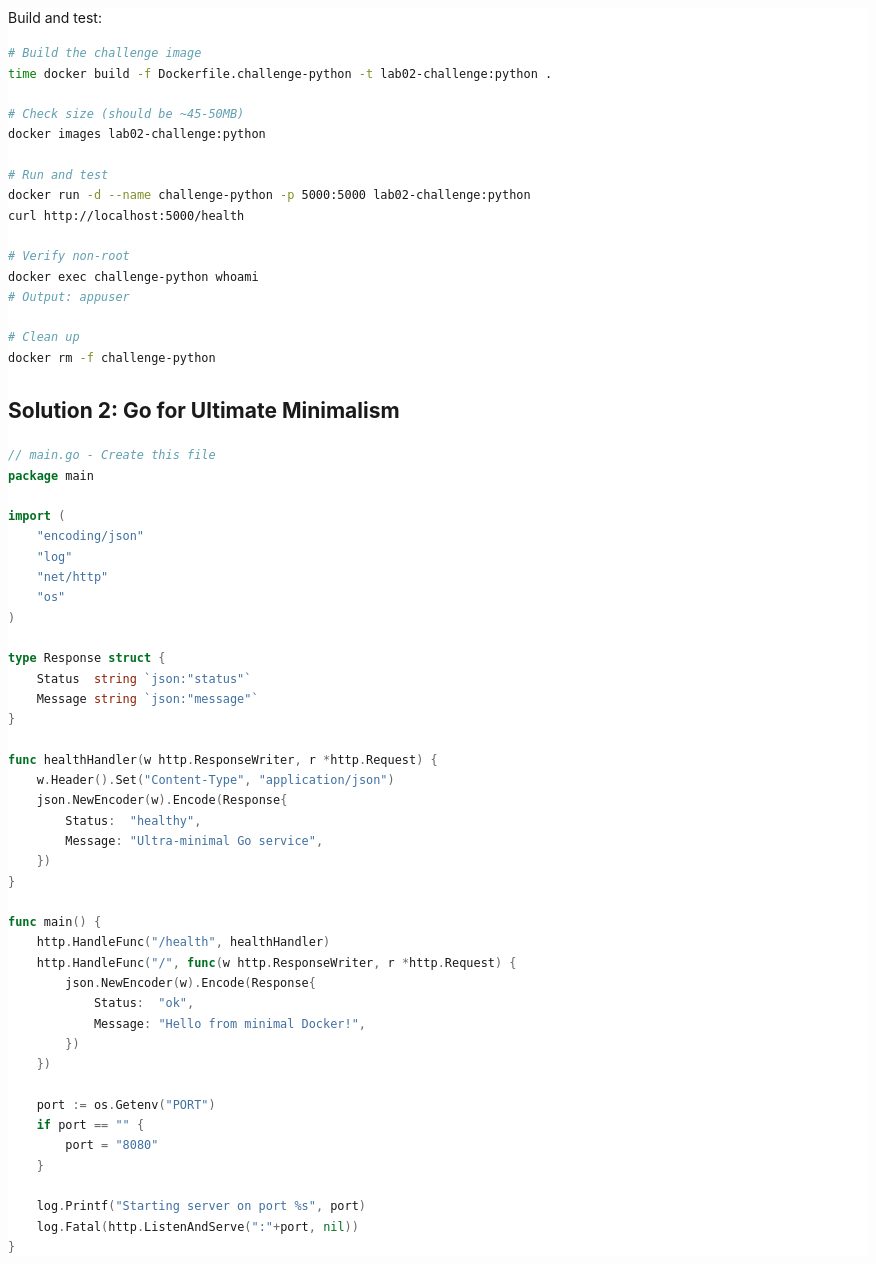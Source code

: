 Build and test:
```bash
# Build the challenge image
time docker build -f Dockerfile.challenge-python -t lab02-challenge:python .

# Check size (should be ~45-50MB)
docker images lab02-challenge:python

# Run and test
docker run -d --name challenge-python -p 5000:5000 lab02-challenge:python
curl http://localhost:5000/health

# Verify non-root
docker exec challenge-python whoami
# Output: appuser

# Clean up
docker rm -f challenge-python
```

## Solution 2: Go for Ultimate Minimalism

```go
// main.go - Create this file
package main

import (
    "encoding/json"
    "log"
    "net/http"
    "os"
)

type Response struct {
    Status  string `json:"status"`
    Message string `json:"message"`
}

func healthHandler(w http.ResponseWriter, r *http.Request) {
    w.Header().Set("Content-Type", "application/json")
    json.NewEncoder(w).Encode(Response{
        Status:  "healthy",
        Message: "Ultra-minimal Go service",
    })
}

func main() {
    http.HandleFunc("/health", healthHandler)
    http.HandleFunc("/", func(w http.ResponseWriter, r *http.Request) {
        json.NewEncoder(w).Encode(Response{
            Status:  "ok",
            Message: "Hello from minimal Docker!",
        })
    })
    
    port := os.Getenv("PORT")
    if port == "" {
        port = "8080"
    }
    
    log.Printf("Starting server on port %s", port)
    log.Fatal(http.ListenAndServe(":"+port, nil))
}
```
